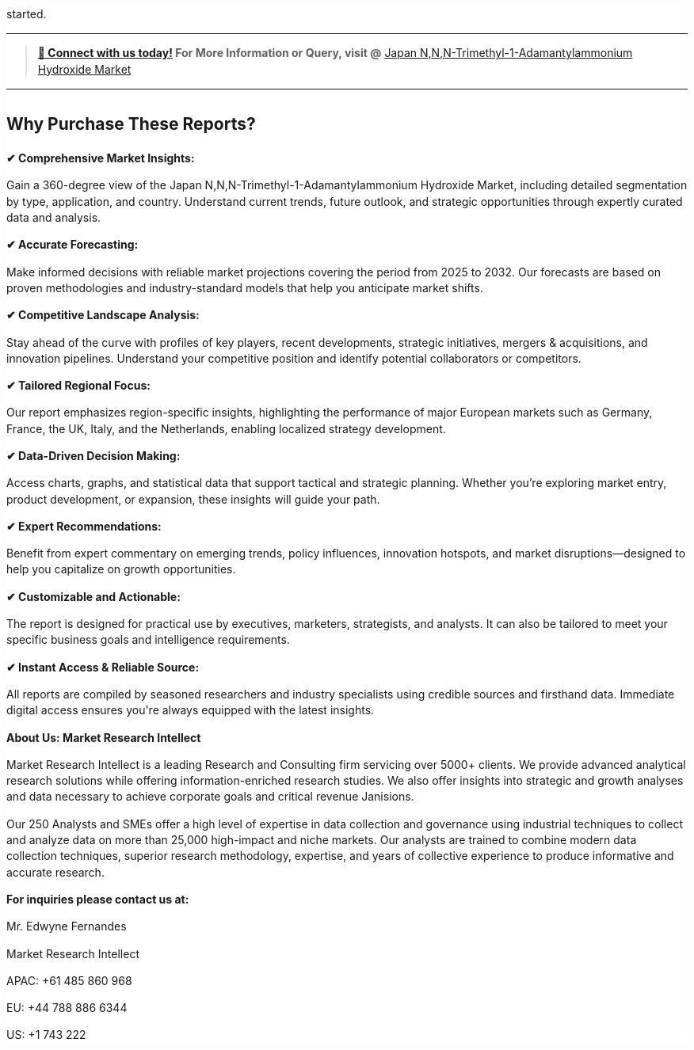 started.</p><hr /><blockquote><p><span class="font-[700]"><strong><a href="https://www.marketresearchintellect.com/product/global-nnn-trimethyl-1-adamantylammonium-hydroxide-sales-market/?utm_source=Linkedin&utm_medium=808">📩 Connect with us today!</a> For More Information or Query, visit&nbsp;@</strong>&nbsp;</span><span class="font-[700]"><a href="https://www.marketresearchintellect.com/product/global-nnn-trimethyl-1-adamantylammonium-hydroxide-sales-market/?utm_source=Linkedin&utm_medium=808" target="_blank" data-tracking-control-name="article-ssr-frontend-pulse_little-text-block" data-tracking-will-navigate="" data-test-link="">Japan N,N,N-Trimethyl-1-Adamantylammonium Hydroxide Market</a></span></p></blockquote><hr /><h2>Why Purchase These Reports?</h2><p><strong>✔ Comprehensive Market Insights:</strong></p><p>Gain a 360-degree view of the Japan N,N,N-Trimethyl-1-Adamantylammonium Hydroxide Market, including detailed segmentation by type, application, and country. Understand current trends, future outlook, and strategic opportunities through expertly curated data and analysis.</p><p><strong>✔ Accurate Forecasting:</strong></p><p>Make informed decisions with reliable market projections covering the period from 2025 to 2032. Our forecasts are based on proven methodologies and industry-standard models that help you anticipate market shifts.</p><p><strong>✔ Competitive Landscape Analysis:</strong></p><p>Stay ahead of the curve with profiles of key players, recent developments, strategic initiatives, mergers &amp; acquisitions, and innovation pipelines. Understand your competitive position and identify potential collaborators or competitors.</p><p><strong>✔ Tailored Regional Focus:</strong></p><p>Our report emphasizes region-specific insights, highlighting the performance of major European markets such as Germany, France, the UK, Italy, and the Netherlands, enabling localized strategy development.</p><p><strong>✔ Data-Driven Decision Making:</strong></p><p>Access charts, graphs, and statistical data that support tactical and strategic planning. Whether you&rsquo;re exploring market entry, product development, or expansion, these insights will guide your path.</p><p><strong>✔ Expert Recommendations:</strong></p><p>Benefit from expert commentary on emerging trends, policy influences, innovation hotspots, and market disruptions&mdash;designed to help you capitalize on growth opportunities.</p><p><strong>✔ Customizable and Actionable:</strong></p><p>The report is designed for practical use by executives, marketers, strategists, and analysts. It can also be tailored to meet your specific business goals and intelligence requirements.</p><p><strong>✔ Instant Access &amp; Reliable Source:</strong></p><p>All reports are compiled by seasoned researchers and industry specialists using credible sources and firsthand data. Immediate digital access ensures you're always equipped with the latest insights.</p><p><strong><span class="font-[700]">About Us: Market Research Intellect</span></strong></p><p><span class="">Market Research Intellect is a leading Research and Consulting firm servicing over 5000+ clients. We provide advanced analytical research solutions while offering information-enriched research studies.&nbsp;</span>We also offer insights into strategic and growth analyses and data necessary to achieve corporate goals and critical revenue Janisions.</p><p><span class="">Our 250 Analysts and SMEs offer a high level of expertise in data collection and governance using industrial techniques to collect and analyze data on more than 25,000 high-impact and niche markets. Our analysts are trained to combine modern data collection techniques, superior research methodology, expertise, and years of collective experience to produce informative and accurate research.</span></p><p><strong>For inquiries please contact us at:</strong></p><p>Mr. Edwyne Fernandes</p><p>Market Research Intellect</p><p>APAC: +61 485 860 968</p><p>EU: +44 788 886 6344</p><p>US: +1 743 222